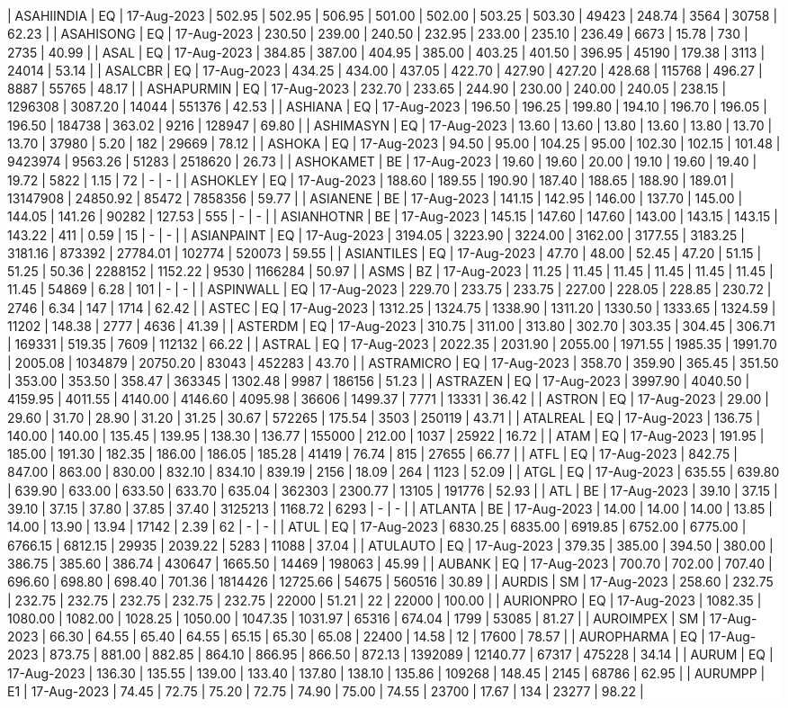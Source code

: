 | ASAHIINDIA | EQ | 17-Aug-2023 | 502.95 | 502.95 | 506.95 | 501.00 | 502.00 | 503.25 | 503.30 | 49423 | 248.74 | 3564 | 30758 | 62.23 |
| ASAHISONG | EQ | 17-Aug-2023 | 230.50 | 239.00 | 240.50 | 232.95 | 233.00 | 235.10 | 236.49 | 6673 | 15.78 | 730 | 2735 | 40.99 |
| ASAL | EQ | 17-Aug-2023 | 384.85 | 387.00 | 404.95 | 385.00 | 403.25 | 401.50 | 396.95 | 45190 | 179.38 | 3113 | 24014 | 53.14 |
| ASALCBR | EQ | 17-Aug-2023 | 434.25 | 434.00 | 437.05 | 422.70 | 427.90 | 427.20 | 428.68 | 115768 | 496.27 | 8887 | 55765 | 48.17 |
| ASHAPURMIN | EQ | 17-Aug-2023 | 232.70 | 233.65 | 244.90 | 230.00 | 240.00 | 240.05 | 238.15 | 1296308 | 3087.20 | 14044 | 551376 | 42.53 |
| ASHIANA | EQ | 17-Aug-2023 | 196.50 | 196.25 | 199.80 | 194.10 | 196.70 | 196.05 | 196.50 | 184738 | 363.02 | 9216 | 128947 | 69.80 |
| ASHIMASYN | EQ | 17-Aug-2023 | 13.60 | 13.60 | 13.80 | 13.60 | 13.80 | 13.70 | 13.70 | 37980 | 5.20 | 182 | 29669 | 78.12 |
| ASHOKA | EQ | 17-Aug-2023 | 94.50 | 95.00 | 104.25 | 95.00 | 102.30 | 102.15 | 101.48 | 9423974 | 9563.26 | 51283 | 2518620 | 26.73 |
| ASHOKAMET | BE | 17-Aug-2023 | 19.60 | 19.60 | 20.00 | 19.10 | 19.60 | 19.40 | 19.72 | 5822 | 1.15 | 72 | - | - |
| ASHOKLEY | EQ | 17-Aug-2023 | 188.60 | 189.55 | 190.90 | 187.40 | 188.65 | 188.90 | 189.01 | 13147908 | 24850.92 | 85472 | 7858356 | 59.77 |
| ASIANENE | BE | 17-Aug-2023 | 141.15 | 142.95 | 146.00 | 137.70 | 145.00 | 144.05 | 141.26 | 90282 | 127.53 | 555 | - | - |
| ASIANHOTNR | BE | 17-Aug-2023 | 145.15 | 147.60 | 147.60 | 143.00 | 143.15 | 143.15 | 143.22 | 411 | 0.59 | 15 | - | - |
| ASIANPAINT | EQ | 17-Aug-2023 | 3194.05 | 3223.90 | 3224.00 | 3162.00 | 3177.55 | 3183.25 | 3181.16 | 873392 | 27784.01 | 102774 | 520073 | 59.55 |
| ASIANTILES | EQ | 17-Aug-2023 | 47.70 | 48.00 | 52.45 | 47.20 | 51.15 | 51.25 | 50.36 | 2288152 | 1152.22 | 9530 | 1166284 | 50.97 |
| ASMS | BZ | 17-Aug-2023 | 11.25 | 11.45 | 11.45 | 11.45 | 11.45 | 11.45 | 11.45 | 54869 | 6.28 | 101 | - | - |
| ASPINWALL | EQ | 17-Aug-2023 | 229.70 | 233.75 | 233.75 | 227.00 | 228.05 | 228.85 | 230.72 | 2746 | 6.34 | 147 | 1714 | 62.42 |
| ASTEC | EQ | 17-Aug-2023 | 1312.25 | 1324.75 | 1338.90 | 1311.20 | 1330.50 | 1333.65 | 1324.59 | 11202 | 148.38 | 2777 | 4636 | 41.39 |
| ASTERDM | EQ | 17-Aug-2023 | 310.75 | 311.00 | 313.80 | 302.70 | 303.35 | 304.45 | 306.71 | 169331 | 519.35 | 7609 | 112132 | 66.22 |
| ASTRAL | EQ | 17-Aug-2023 | 2022.35 | 2031.90 | 2055.00 | 1971.55 | 1985.35 | 1991.70 | 2005.08 | 1034879 | 20750.20 | 83043 | 452283 | 43.70 |
| ASTRAMICRO | EQ | 17-Aug-2023 | 358.70 | 359.90 | 365.45 | 351.50 | 353.00 | 353.50 | 358.47 | 363345 | 1302.48 | 9987 | 186156 | 51.23 |
| ASTRAZEN | EQ | 17-Aug-2023 | 3997.90 | 4040.50 | 4159.95 | 4011.55 | 4140.00 | 4146.60 | 4095.98 | 36606 | 1499.37 | 7771 | 13331 | 36.42 |
| ASTRON | EQ | 17-Aug-2023 | 29.00 | 29.60 | 31.70 | 28.90 | 31.20 | 31.25 | 30.67 | 572265 | 175.54 | 3503 | 250119 | 43.71 |
| ATALREAL | EQ | 17-Aug-2023 | 136.75 | 140.00 | 140.00 | 135.45 | 139.95 | 138.30 | 136.77 | 155000 | 212.00 | 1037 | 25922 | 16.72 |
| ATAM | EQ | 17-Aug-2023 | 191.95 | 185.00 | 191.30 | 182.35 | 186.00 | 186.05 | 185.28 | 41419 | 76.74 | 815 | 27655 | 66.77 |
| ATFL | EQ | 17-Aug-2023 | 842.75 | 847.00 | 863.00 | 830.00 | 832.10 | 834.10 | 839.19 | 2156 | 18.09 | 264 | 1123 | 52.09 |
| ATGL | EQ | 17-Aug-2023 | 635.55 | 639.80 | 639.90 | 633.00 | 633.50 | 633.70 | 635.04 | 362303 | 2300.77 | 13105 | 191776 | 52.93 |
| ATL | BE | 17-Aug-2023 | 39.10 | 37.15 | 39.10 | 37.15 | 37.80 | 37.85 | 37.40 | 3125213 | 1168.72 | 6293 | - | - |
| ATLANTA | BE | 17-Aug-2023 | 14.00 | 14.00 | 14.00 | 13.85 | 14.00 | 13.90 | 13.94 | 17142 | 2.39 | 62 | - | - |
| ATUL | EQ | 17-Aug-2023 | 6830.25 | 6835.00 | 6919.85 | 6752.00 | 6775.00 | 6766.15 | 6812.15 | 29935 | 2039.22 | 5283 | 11088 | 37.04 |
| ATULAUTO | EQ | 17-Aug-2023 | 379.35 | 385.00 | 394.50 | 380.00 | 386.75 | 385.60 | 386.74 | 430647 | 1665.50 | 14469 | 198063 | 45.99 |
| AUBANK | EQ | 17-Aug-2023 | 700.70 | 702.00 | 707.40 | 696.60 | 698.80 | 698.40 | 701.36 | 1814426 | 12725.66 | 54675 | 560516 | 30.89 |
| AURDIS | SM | 17-Aug-2023 | 258.60 | 232.75 | 232.75 | 232.75 | 232.75 | 232.75 | 232.75 | 22000 | 51.21 | 22 | 22000 | 100.00 |
| AURIONPRO | EQ | 17-Aug-2023 | 1082.35 | 1080.00 | 1082.00 | 1028.25 | 1050.00 | 1047.35 | 1031.97 | 65316 | 674.04 | 1799 | 53085 | 81.27 |
| AUROIMPEX | SM | 17-Aug-2023 | 66.30 | 64.55 | 65.40 | 64.55 | 65.15 | 65.30 | 65.08 | 22400 | 14.58 | 12 | 17600 | 78.57 |
| AUROPHARMA | EQ | 17-Aug-2023 | 873.75 | 881.00 | 882.85 | 864.10 | 866.95 | 866.50 | 872.13 | 1392089 | 12140.77 | 67317 | 475228 | 34.14 |
| AURUM | EQ | 17-Aug-2023 | 136.30 | 135.55 | 139.00 | 133.40 | 137.80 | 138.10 | 135.86 | 109268 | 148.45 | 2145 | 68786 | 62.95 |
| AURUMPP | E1 | 17-Aug-2023 | 74.45 | 72.75 | 75.20 | 72.75 | 74.90 | 75.00 | 74.55 | 23700 | 17.67 | 134 | 23277 | 98.22 |